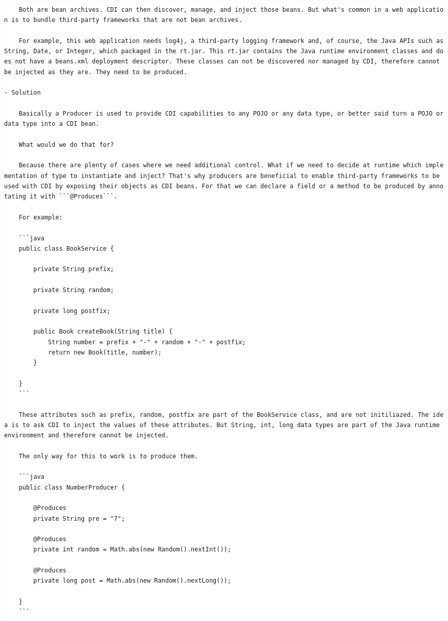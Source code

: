         Both are bean archives. CDI can then discover, manage, and inject those beans. But what's common in a web application is to bundle third-party frameworks that are not bean archives.

        For example, this web application needs log4j, a third-party logging framework and, of course, the Java APIs such as String, Date, or Integer, which packaged in the rt.jar. This rt.jar contains the Java runtime environment classes and does not have a beans.xml deployment descriptor. These classes can not be discovered nor managed by CDI, therefore cannot be injected as they are. They need to be produced.

    - Solution

        Basically a Producer is used to provide CDI capabilities to any POJO or any data type, or better said turn a POJO or data type into a CDI bean.

        What would we do that for?

        Because there are plenty of cases where we need additional control. What if we need to decide at runtime which implementation of type to instantiate and inject? That's why producers are beneficial to enable third-party frameworks to be used with CDI by exposing their objects as CDI beans. For that we can declare a field or a method to be produced by annotating it with ```@Produces```. 

        For example:

        ```java
        public class BookService {

            private String prefix;

            private String random;

            private long postfix;

            public Book createBook(String title) {
                String number = prefix + "-" + random + "-" + postfix;
                return new Book(title, number);
            }

        }
        ```

        These attributes such as prefix, random, postfix are part of the BookService class, and are not initiliazed. The idea is to ask CDI to inject the values of these attributes. But String, int, long data types are part of the Java runtime environment and therefore cannot be injected.

        The only way for this to work is to produce them.

        ```java
        public class NumberProducer {

            @Produces
            private String pre = "7";

            @Produces
            private int random = Math.abs(new Random().nextInt());

            @Produces
            private long post = Math.abs(new Random().nextLong());
            
        }
        ```
